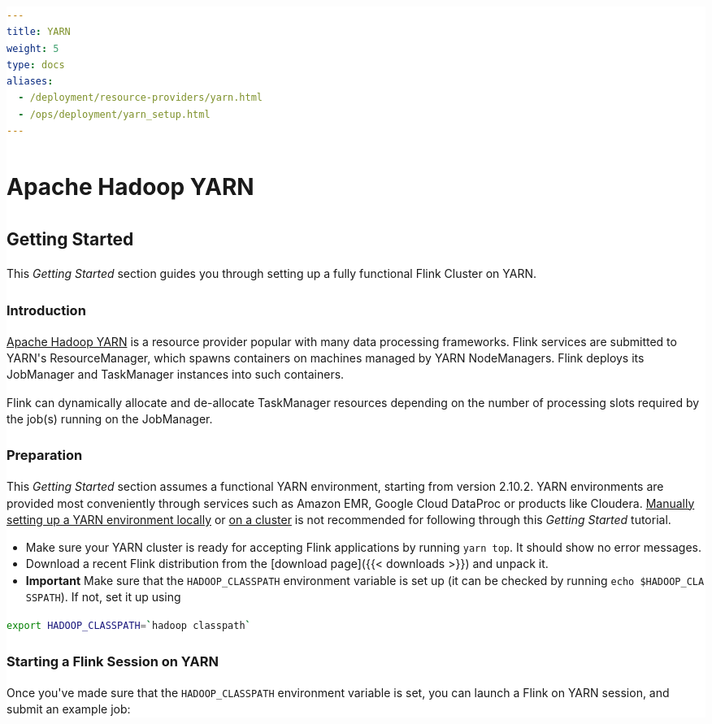 ```yaml
---
title: YARN
weight: 5
type: docs
aliases:
  - /deployment/resource-providers/yarn.html
  - /ops/deployment/yarn_setup.html
---
```



# Apache Hadoop YARN

## Getting Started

This *Getting Started* section guides you through setting up a fully functional Flink Cluster on YARN.

### Introduction

[Apache Hadoop YARN](https://hadoop.apache.org/docs/current/hadoop-yarn/hadoop-yarn-site/YARN.html) is a resource provider popular with many data processing frameworks.
Flink services are submitted to YARN's ResourceManager, which spawns containers on machines managed by YARN NodeManagers. Flink deploys its JobManager and TaskManager instances into such containers.

Flink can dynamically allocate and de-allocate TaskManager resources depending on the number of processing slots required by the job(s) running on the JobManager.

### Preparation

This *Getting Started* section assumes a functional YARN environment, starting from version 2.10.2. YARN environments are provided most conveniently through services such as Amazon EMR, Google Cloud DataProc or products like Cloudera. [Manually setting up a YARN environment locally](https://hadoop.apache.org/docs/current/hadoop-project-dist/hadoop-common/SingleCluster.html) or [on a cluster](https://hadoop.apache.org/docs/current/hadoop-project-dist/hadoop-common/ClusterSetup.html) is not recommended for following through this *Getting Started* tutorial. 

- Make sure your YARN cluster is ready for accepting Flink applications by running `yarn top`. It should show no error messages.
- Download a recent Flink distribution from the [download page]({{< downloads >}}) and unpack it.
- **Important** Make sure that the `HADOOP_CLASSPATH` environment variable is set up (it can be checked by running `echo $HADOOP_CLASSPATH`). If not, set it up using 

```bash
export HADOOP_CLASSPATH=`hadoop classpath`
```

### Starting a Flink Session on YARN

Once you've made sure that the `HADOOP_CLASSPATH` environment variable is set, you can launch a Flink on YARN session, and submit an example job:
